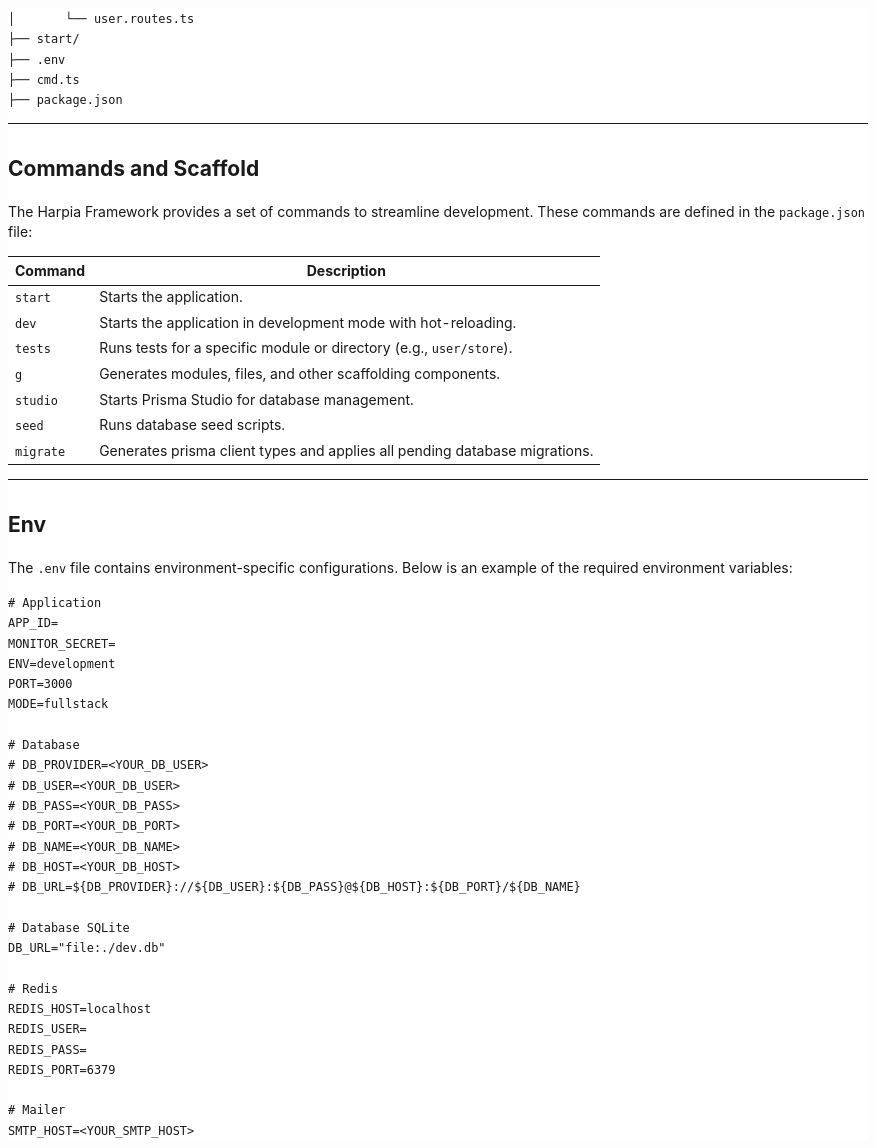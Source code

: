 ```md
│       └── user.routes.ts
├── start/
├── .env
├── cmd.ts
├── package.json
```

---

## Commands and Scaffold

The Harpia Framework provides a set of commands to streamline development. These commands are defined in the `package.json` file:

| Command   | Description                                                                 |
|-----------|-----------------------------------------------------------------------------|
| `start`   | Starts the application.                                                     |
| `dev`     | Starts the application in development mode with hot-reloading.              |
| `tests`   | Runs tests for a specific module or directory (e.g., `user/store`).         |
| `g`       | Generates modules, files, and other scaffolding components.                 |
| `studio`  | Starts Prisma Studio for database management.                               |
| `seed`    | Runs database seed scripts.                                                 |
| `migrate` | Generates prisma client types and applies all pending database migrations.  |

---

## Env

The `.env` file contains environment-specific configurations. Below is an example of the required environment variables:

```env
# Application
APP_ID=
MONITOR_SECRET=
ENV=development
PORT=3000
MODE=fullstack

# Database
# DB_PROVIDER=<YOUR_DB_USER>
# DB_USER=<YOUR_DB_USER>
# DB_PASS=<YOUR_DB_PASS>
# DB_PORT=<YOUR_DB_PORT>
# DB_NAME=<YOUR_DB_NAME>
# DB_HOST=<YOUR_DB_HOST>
# DB_URL=${DB_PROVIDER}://${DB_USER}:${DB_PASS}@${DB_HOST}:${DB_PORT}/${DB_NAME}

# Database SQLite
DB_URL="file:./dev.db"

# Redis
REDIS_HOST=localhost
REDIS_USER=
REDIS_PASS=
REDIS_PORT=6379

# Mailer
SMTP_HOST=<YOUR_SMTP_HOST>
```